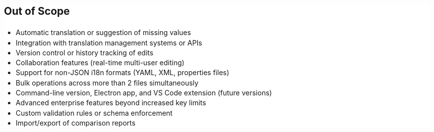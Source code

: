 ## Out of Scope

- Automatic translation or suggestion of missing values
- Integration with translation management systems or APIs
- Version control or history tracking of edits
- Collaboration features (real-time multi-user editing)
- Support for non-JSON i18n formats (YAML, XML, properties files)
- Bulk operations across more than 2 files simultaneously
- Command-line version, Electron app, and VS Code extension (future versions)
- Advanced enterprise features beyond increased key limits
- Custom validation rules or schema enforcement
- Import/export of comparison reports
